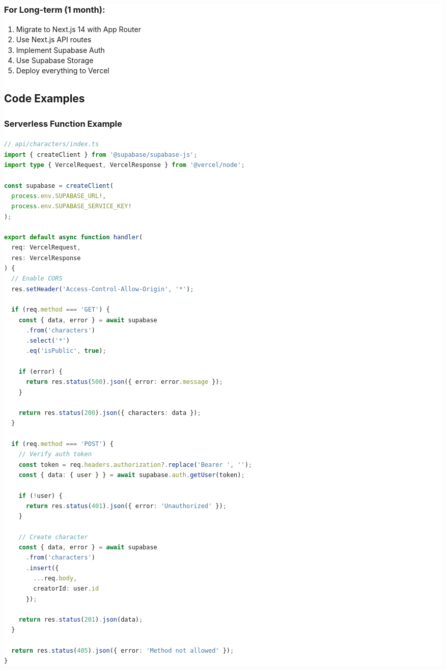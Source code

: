 ### For Long-term (1 month):
1. Migrate to Next.js 14 with App Router
2. Use Next.js API routes
3. Implement Supabase Auth
4. Use Supabase Storage
5. Deploy everything to Vercel

## Code Examples

### Serverless Function Example
```typescript
// api/characters/index.ts
import { createClient } from '@supabase/supabase-js';
import type { VercelRequest, VercelResponse } from '@vercel/node';

const supabase = createClient(
  process.env.SUPABASE_URL!,
  process.env.SUPABASE_SERVICE_KEY!
);

export default async function handler(
  req: VercelRequest,
  res: VercelResponse
) {
  // Enable CORS
  res.setHeader('Access-Control-Allow-Origin', '*');
  
  if (req.method === 'GET') {
    const { data, error } = await supabase
      .from('characters')
      .select('*')
      .eq('isPublic', true);
      
    if (error) {
      return res.status(500).json({ error: error.message });
    }
    
    return res.status(200).json({ characters: data });
  }
  
  if (req.method === 'POST') {
    // Verify auth token
    const token = req.headers.authorization?.replace('Bearer ', '');
    const { data: { user } } = await supabase.auth.getUser(token);
    
    if (!user) {
      return res.status(401).json({ error: 'Unauthorized' });
    }
    
    // Create character
    const { data, error } = await supabase
      .from('characters')
      .insert({
        ...req.body,
        creatorId: user.id
      });
      
    return res.status(201).json(data);
  }
  
  return res.status(405).json({ error: 'Method not allowed' });
}
```